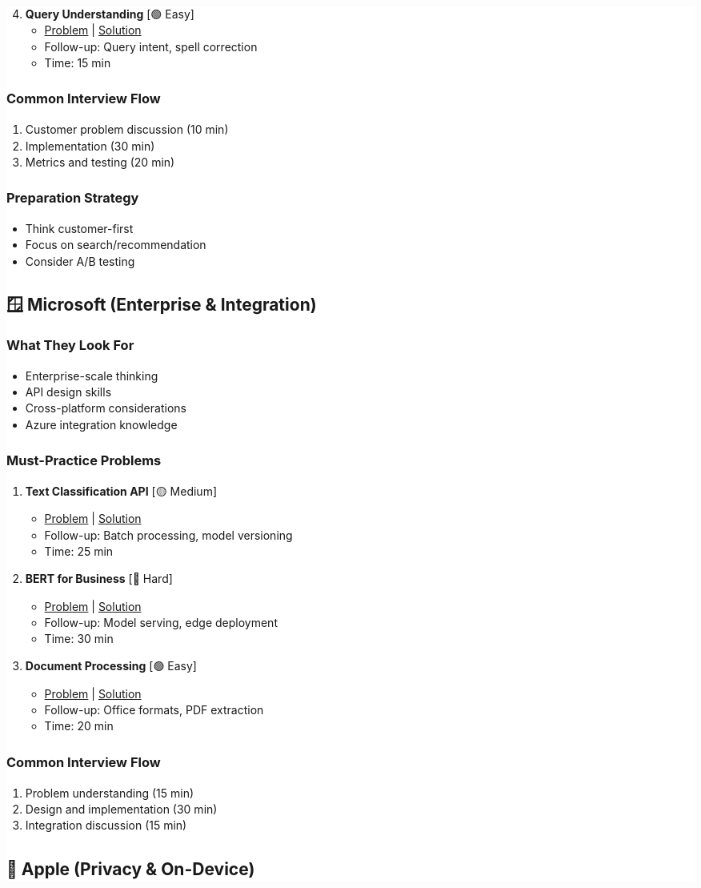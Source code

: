 4. **Query Understanding** [🟢 Easy]
   - [Problem](NLP/Stop_Word_Removal/stopword_removal_problem.md) | [Solution](NLP/Stop_Word_Removal/stopword_removal_solution.py)
   - Follow-up: Query intent, spell correction
   - Time: 15 min

### Common Interview Flow
1. Customer problem discussion (10 min)
2. Implementation (30 min)
3. Metrics and testing (20 min)

### Preparation Strategy
- Think customer-first
- Focus on search/recommendation
- Consider A/B testing

## 🪟 Microsoft (Enterprise & Integration)

### What They Look For
- Enterprise-scale thinking
- API design skills
- Cross-platform considerations
- Azure integration knowledge

### Must-Practice Problems
1. **Text Classification API** [🟡 Medium]
   - [Problem](NLP/Text_Classification/text_classification_problem.md) | [Solution](NLP/Text_Classification/text_classification_solution.py)
   - Follow-up: Batch processing, model versioning
   - Time: 25 min

2. **BERT for Business** [🔴 Hard]
   - [Problem](NLP/Transformers/bert_sentiment_problem.md) | [Solution](NLP/Transformers/bert_sentiment_solution.py)
   - Follow-up: Model serving, edge deployment
   - Time: 30 min

3. **Document Processing** [🟢 Easy]
   - [Problem](NLP/Utilities/text_normalization_problem.md) | [Solution](NLP/Utilities/text_normalization_solution.py)
   - Follow-up: Office formats, PDF extraction
   - Time: 20 min

### Common Interview Flow
1. Problem understanding (15 min)
2. Design and implementation (30 min)
3. Integration discussion (15 min)

## 🍎 Apple (Privacy & On-Device)
